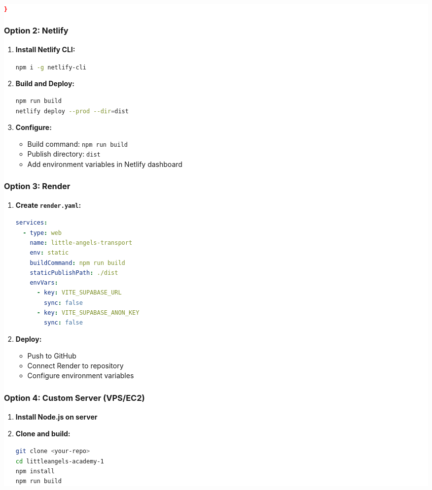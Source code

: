 ```json
}
```

### Option 2: Netlify

1. **Install Netlify CLI:**
   ```bash
   npm i -g netlify-cli
   ```

2. **Build and Deploy:**
   ```bash
   npm run build
   netlify deploy --prod --dir=dist
   ```

3. **Configure:**
   - Build command: `npm run build`
   - Publish directory: `dist`
   - Add environment variables in Netlify dashboard

### Option 3: Render

1. **Create `render.yaml`:**
   ```yaml
   services:
     - type: web
       name: little-angels-transport
       env: static
       buildCommand: npm run build
       staticPublishPath: ./dist
       envVars:
         - key: VITE_SUPABASE_URL
           sync: false
         - key: VITE_SUPABASE_ANON_KEY
           sync: false
   ```

2. **Deploy:**
   - Push to GitHub
   - Connect Render to repository
   - Configure environment variables

### Option 4: Custom Server (VPS/EC2)

1. **Install Node.js on server**

2. **Clone and build:**
   ```bash
   git clone <your-repo>
   cd littleangels-academy-1
   npm install
   npm run build
   ```
